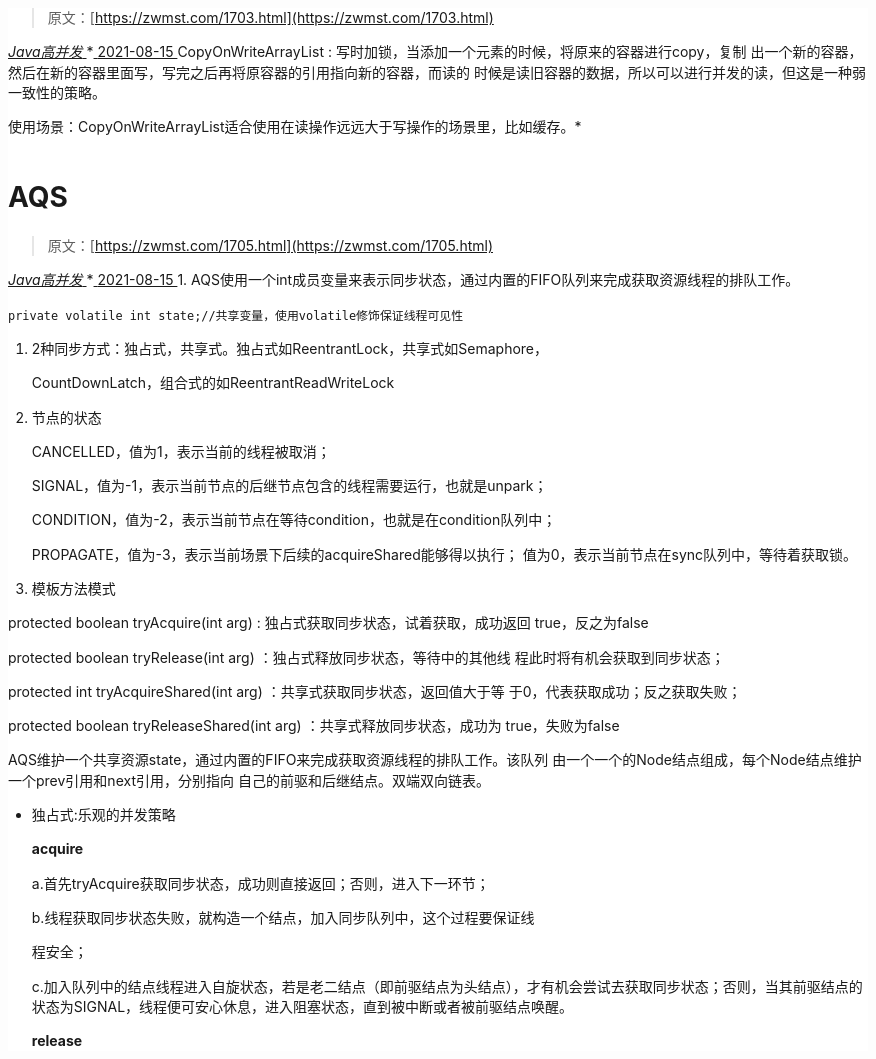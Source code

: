 > 原文：[https://zwmst.com/1703.html](https://zwmst.com/1703.html)

   [ *Java高并发* ](https://zwmst.com/java%e9%ab%98%e5%b9%b6%e5%8f%91)*[ <time datetime="2021-08-15T16:15:53+08:00"> 2021-08-15 </time> ](https://zwmst.com/1703.html)  CopyOnWriteArrayList : 写时加锁，当添加一个元素的时候，将原来的容器进行copy，复制 出一个新的容器，然后在新的容器里面写，写完之后再将原容器的引用指向新的容器，而读的 时候是读旧容器的数据，所以可以进行并发的读，但这是一种弱一致性的策略。

使用场景：CopyOnWriteArrayList适合使用在读操作远远大于写操作的场景里，比如缓存。*


# AQS

> 原文：[https://zwmst.com/1705.html](https://zwmst.com/1705.html)

   [ *Java高并发* ](https://zwmst.com/java%e9%ab%98%e5%b9%b6%e5%8f%91)*[ <time datetime="2021-08-15T16:16:03+08:00"> 2021-08-15 </time> ](https://zwmst.com/1705.html)  1.  AQS使用一个int成员变量来表示同步状态，通过内置的FIFO队列来完成获取资源线程的排队工作。

```
private volatile int state;//共享变量，使用volatile修饰保证线程可见性
```

1.  2种同步方式：独占式，共享式。独占式如ReentrantLock，共享式如Semaphore，

    CountDownLatch，组合式的如ReentrantReadWriteLock

2.  节点的状态

    CANCELLED，值为1，表示当前的线程被取消；

    SIGNAL，值为-1，表示当前节点的后继节点包含的线程需要运行，也就是unpark；

    CONDITION，值为-2，表示当前节点在等待condition，也就是在condition队列中；

    PROPAGATE，值为-3，表示当前场景下后续的acquireShared能够得以执行； 值为0，表示当前节点在sync队列中，等待着获取锁。

3.  模板方法模式

protected boolean tryAcquire(int arg) : 独占式获取同步状态，试着获取，成功返回 true，反之为false

protected boolean tryRelease(int arg) ：独占式释放同步状态，等待中的其他线 程此时将有机会获取到同步状态；

protected int tryAcquireShared(int arg) ：共享式获取同步状态，返回值大于等 于0，代表获取成功；反之获取失败；

protected boolean tryReleaseShared(int arg) ：共享式释放同步状态，成功为 true，失败为false

AQS维护一个共享资源state，通过内置的FIFO来完成获取资源线程的排队工作。该队列 由一个一个的Node结点组成，每个Node结点维护一个prev引用和next引用，分别指向 自己的前驱和后继结点。双端双向链表。

*   独占式:乐观的并发策略

    **acquire**

    a.首先tryAcquire获取同步状态，成功则直接返回；否则，进入下一环节；

    b.线程获取同步状态失败，就构造一个结点，加入同步队列中，这个过程要保证线

    程安全；

    c.加入队列中的结点线程进入自旋状态，若是老二结点（即前驱结点为头结点），才有机会尝试去获取同步状态；否则，当其前驱结点的状态为SIGNAL，线程便可安心休息，进入阻塞状态，直到被中断或者被前驱结点唤醒。

    **release**
